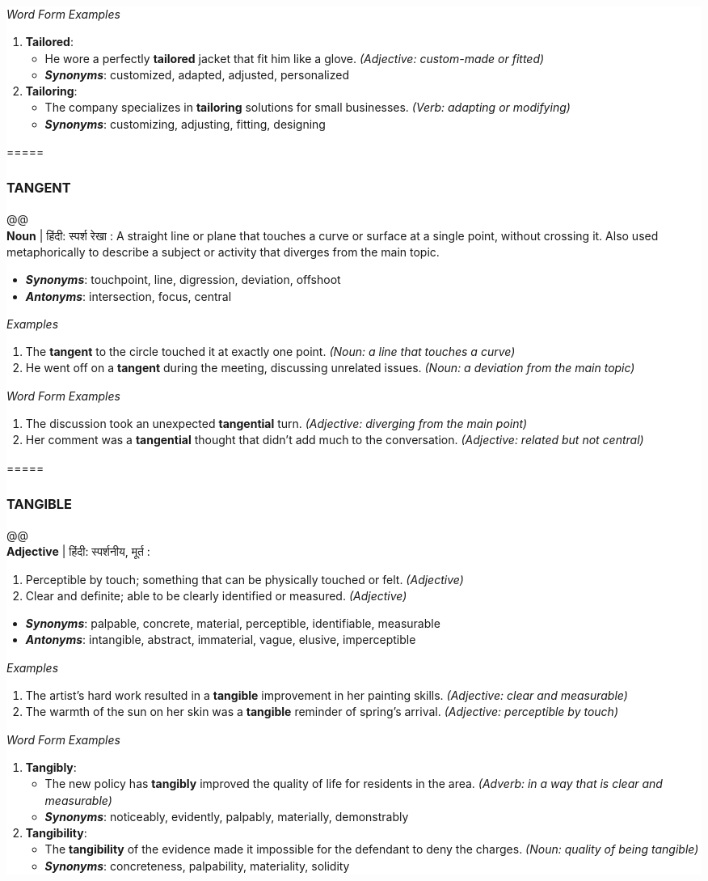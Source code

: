 _Word Form Examples_  
1. **Tailored**:  
   - He wore a perfectly **tailored** jacket that fit him like a glove. *(Adjective: custom-made or fitted)*  
   - ***Synonyms***: customized, adapted, adjusted, personalized  
2. **Tailoring**:  
   - The company specializes in **tailoring** solutions for small businesses. *(Verb: adapting or modifying)*  
   - ***Synonyms***: customizing, adjusting, fitting, designing  

=====
### TANGENT
@@  
**Noun** | हिंदी: स्पर्श रेखा : A straight line or plane that touches a curve or surface at a single point, without crossing it. Also used metaphorically to describe a subject or activity that diverges from the main topic.

- ***Synonyms***: touchpoint, line, digression, deviation, offshoot
- ***Antonyms***: intersection, focus, central

_Examples_

1. The **tangent** to the circle touched it at exactly one point. _(Noun: a line that touches a curve)_
2. He went off on a **tangent** during the meeting, discussing unrelated issues. _(Noun: a deviation from the main topic)_

_Word Form Examples_

1. The discussion took an unexpected **tangential** turn. _(Adjective: diverging from the main point)_
2. Her comment was a **tangential** thought that didn’t add much to the conversation. _(Adjective: related but not central)_

=====

### TANGIBLE  
@@  
**Adjective** | हिंदी: स्पर्शनीय, मूर्त :  
1. Perceptible by touch; something that can be physically touched or felt. *(Adjective)*  
2. Clear and definite; able to be clearly identified or measured. *(Adjective)*  

- ***Synonyms***: palpable, concrete, material, perceptible, identifiable, measurable  
- ***Antonyms***: intangible, abstract, immaterial, vague, elusive, imperceptible  

_Examples_  
1. The artist’s hard work resulted in a **tangible** improvement in her painting skills. *(Adjective: clear and measurable)*  
2. The warmth of the sun on her skin was a **tangible** reminder of spring’s arrival. *(Adjective: perceptible by touch)*  

_Word Form Examples_  
1. **Tangibly**:  
   - The new policy has **tangibly** improved the quality of life for residents in the area. *(Adverb: in a way that is clear and measurable)*  
   - ***Synonyms***: noticeably, evidently, palpably, materially, demonstrably  
2. **Tangibility**:  
   - The **tangibility** of the evidence made it impossible for the defendant to deny the charges. *(Noun: quality of being tangible)*  
   - ***Synonyms***: concreteness, palpability, materiality, solidity  
